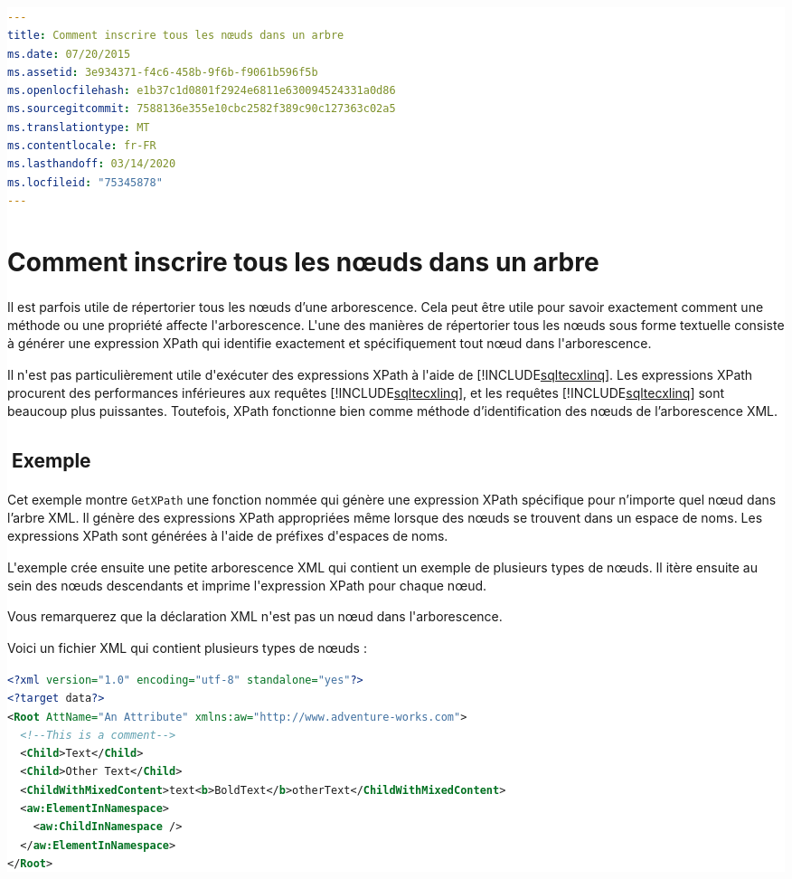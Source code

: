 ```yaml
---
title: Comment inscrire tous les nœuds dans un arbre
ms.date: 07/20/2015
ms.assetid: 3e934371-f4c6-458b-9f6b-f9061b596f5b
ms.openlocfilehash: e1b37c1d0801f2924e6811e630094524331a0d86
ms.sourcegitcommit: 7588136e355e10cbc2582f389c90c127363c02a5
ms.translationtype: MT
ms.contentlocale: fr-FR
ms.lasthandoff: 03/14/2020
ms.locfileid: "75345878"
---
```

# <a name="how-to-list-all-nodes-in-a-tree-c"></a>Comment inscrire tous les nœuds dans un arbre

Il est parfois utile de répertorier tous les nœuds d’une arborescence. Cela peut être utile pour savoir exactement comment une méthode ou une propriété affecte l'arborescence. L'une des manières de répertorier tous les nœuds sous forme textuelle consiste à générer une expression XPath qui identifie exactement et spécifiquement tout nœud dans l'arborescence.

Il n'est pas particulièrement utile d'exécuter des expressions XPath à l'aide de [!INCLUDE[sqltecxlinq](~/includes/sqltecxlinq-md.md)]. Les expressions XPath procurent des performances inférieures aux requêtes [!INCLUDE[sqltecxlinq](~/includes/sqltecxlinq-md.md)], et les requêtes [!INCLUDE[sqltecxlinq](~/includes/sqltecxlinq-md.md)] sont beaucoup plus puissantes. Toutefois, XPath fonctionne bien comme méthode d’identification des nœuds de l’arborescence XML.

## <a name="example"></a> Exemple
 Cet exemple montre `GetXPath` une fonction nommée qui génère une expression XPath spécifique pour n’importe quel nœud dans l’arbre XML. Il génère des expressions XPath appropriées même lorsque des nœuds se trouvent dans un espace de noms. Les expressions XPath sont générées à l'aide de préfixes d'espaces de noms.

 L'exemple crée ensuite une petite arborescence XML qui contient un exemple de plusieurs types de nœuds. Il itère ensuite au sein des nœuds descendants et imprime l'expression XPath pour chaque nœud.

 Vous remarquerez que la déclaration XML n'est pas un nœud dans l'arborescence.

 Voici un fichier XML qui contient plusieurs types de nœuds :

```xml
<?xml version="1.0" encoding="utf-8" standalone="yes"?>
<?target data?>
<Root AttName="An Attribute" xmlns:aw="http://www.adventure-works.com">
  <!--This is a comment-->
  <Child>Text</Child>
  <Child>Other Text</Child>
  <ChildWithMixedContent>text<b>BoldText</b>otherText</ChildWithMixedContent>
  <aw:ElementInNamespace>
    <aw:ChildInNamespace />
  </aw:ElementInNamespace>
</Root>
```

